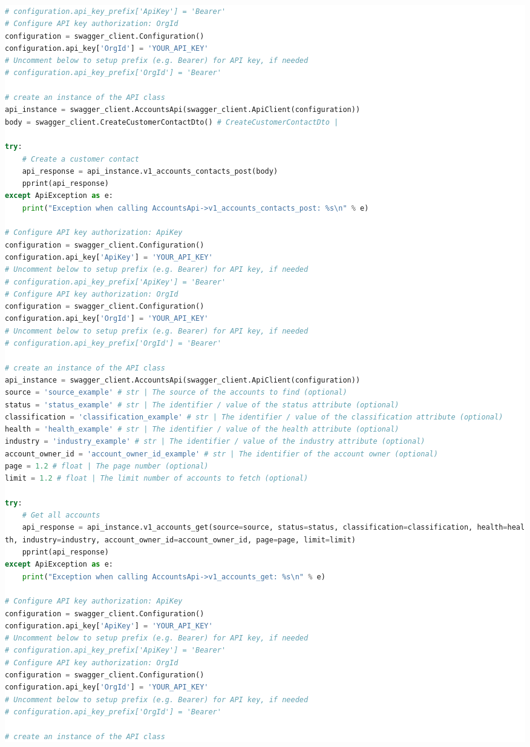 ```python
# configuration.api_key_prefix['ApiKey'] = 'Bearer'
# Configure API key authorization: OrgId
configuration = swagger_client.Configuration()
configuration.api_key['OrgId'] = 'YOUR_API_KEY'
# Uncomment below to setup prefix (e.g. Bearer) for API key, if needed
# configuration.api_key_prefix['OrgId'] = 'Bearer'

# create an instance of the API class
api_instance = swagger_client.AccountsApi(swagger_client.ApiClient(configuration))
body = swagger_client.CreateCustomerContactDto() # CreateCustomerContactDto | 

try:
    # Create a customer contact
    api_response = api_instance.v1_accounts_contacts_post(body)
    pprint(api_response)
except ApiException as e:
    print("Exception when calling AccountsApi->v1_accounts_contacts_post: %s\n" % e)

# Configure API key authorization: ApiKey
configuration = swagger_client.Configuration()
configuration.api_key['ApiKey'] = 'YOUR_API_KEY'
# Uncomment below to setup prefix (e.g. Bearer) for API key, if needed
# configuration.api_key_prefix['ApiKey'] = 'Bearer'
# Configure API key authorization: OrgId
configuration = swagger_client.Configuration()
configuration.api_key['OrgId'] = 'YOUR_API_KEY'
# Uncomment below to setup prefix (e.g. Bearer) for API key, if needed
# configuration.api_key_prefix['OrgId'] = 'Bearer'

# create an instance of the API class
api_instance = swagger_client.AccountsApi(swagger_client.ApiClient(configuration))
source = 'source_example' # str | The source of the accounts to find (optional)
status = 'status_example' # str | The identifier / value of the status attribute (optional)
classification = 'classification_example' # str | The identifier / value of the classification attribute (optional)
health = 'health_example' # str | The identifier / value of the health attribute (optional)
industry = 'industry_example' # str | The identifier / value of the industry attribute (optional)
account_owner_id = 'account_owner_id_example' # str | The identifier of the account owner (optional)
page = 1.2 # float | The page number (optional)
limit = 1.2 # float | The limit number of accounts to fetch (optional)

try:
    # Get all accounts
    api_response = api_instance.v1_accounts_get(source=source, status=status, classification=classification, health=health, industry=industry, account_owner_id=account_owner_id, page=page, limit=limit)
    pprint(api_response)
except ApiException as e:
    print("Exception when calling AccountsApi->v1_accounts_get: %s\n" % e)

# Configure API key authorization: ApiKey
configuration = swagger_client.Configuration()
configuration.api_key['ApiKey'] = 'YOUR_API_KEY'
# Uncomment below to setup prefix (e.g. Bearer) for API key, if needed
# configuration.api_key_prefix['ApiKey'] = 'Bearer'
# Configure API key authorization: OrgId
configuration = swagger_client.Configuration()
configuration.api_key['OrgId'] = 'YOUR_API_KEY'
# Uncomment below to setup prefix (e.g. Bearer) for API key, if needed
# configuration.api_key_prefix['OrgId'] = 'Bearer'

# create an instance of the API class
```